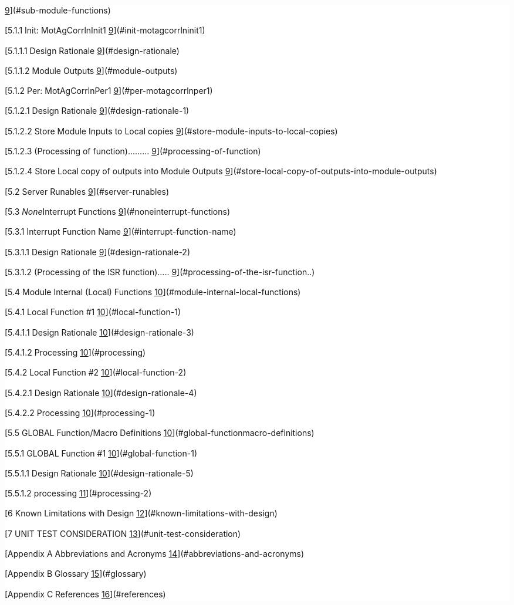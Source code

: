 [9](#sub-module-functions)](#sub-module-functions)

[5.1.1 Init: MotAgCorrlnInit1
[9](#init-motagcorrlninit1)](#init-motagcorrlninit1)

[5.1.1.1 Design Rationale [9](#design-rationale)](#design-rationale)

[5.1.1.2 Module Outputs [9](#module-outputs)](#module-outputs)

[5.1.2 Per: MotAgCorrlnPer1
[9](#per-motagcorrlnper1)](#per-motagcorrlnper1)

[5.1.2.1 Design Rationale [9](#design-rationale-1)](#design-rationale-1)

[5.1.2.2 Store Module Inputs to Local copies
[9](#store-module-inputs-to-local-copies)](#store-module-inputs-to-local-copies)

[5.1.2.3 (Processing of function)………
[9](#processing-of-function)](#processing-of-function)

[5.1.2.4 Store Local copy of outputs into Module Outputs
[9](#store-local-copy-of-outputs-into-module-outputs)](#store-local-copy-of-outputs-into-module-outputs)

[5.2 Server Runables [9](#server-runables)](#server-runables)

[5.3 *None*Interrupt Functions
[9](#noneinterrupt-functions)](#noneinterrupt-functions)

[5.3.1 Interrupt Function Name
[9](#interrupt-function-name)](#interrupt-function-name)

[5.3.1.1 Design Rationale [9](#design-rationale-2)](#design-rationale-2)

[5.3.1.2 (Processing of the ISR function)…..
[9](#processing-of-the-isr-function..)](#processing-of-the-isr-function..)

[5.4 Module Internal (Local) Functions
[10](#module-internal-local-functions)](#module-internal-local-functions)

[5.4.1 Local Function \#1 [10](#local-function-1)](#local-function-1)

[5.4.1.1 Design Rationale
[10](#design-rationale-3)](#design-rationale-3)

[5.4.1.2 Processing [10](#processing)](#processing)

[5.4.2 Local Function \#2 [10](#local-function-2)](#local-function-2)

[5.4.2.1 Design Rationale
[10](#design-rationale-4)](#design-rationale-4)

[5.4.2.2 Processing [10](#processing-1)](#processing-1)

[5.5 GLOBAL Function/Macro Definitions
[10](#global-functionmacro-definitions)](#global-functionmacro-definitions)

[5.5.1 GLOBAL Function \#1 [10](#global-function-1)](#global-function-1)

[5.5.1.1 Design Rationale
[10](#design-rationale-5)](#design-rationale-5)

[5.5.1.2 processing [11](#processing-2)](#processing-2)

[6 Known Limitations with Design
[12](#known-limitations-with-design)](#known-limitations-with-design)

[7 UNIT TEST CONSIDERATION
[13](#unit-test-consideration)](#unit-test-consideration)

[Appendix A Abbreviations and Acronyms
[14](#abbreviations-and-acronyms)](#abbreviations-and-acronyms)

[Appendix B Glossary [15](#glossary)](#glossary)

[Appendix C References [16](#references)](#references)
